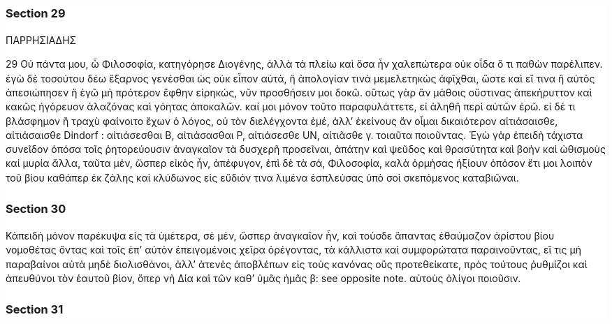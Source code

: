 
### Section 29

<sp>
<speaker>ΠΑΡΡΗΣΙΑΔΗΣ</speaker>
<p>29 Οὐ πάντα μου, ὦ Φιλοσοφία, κατηγόρησε
Διογένης, ἀλλὰ τὰ πλείω καὶ ὅσα ἦν χαλεπώτερα
οὐκ οἶδα ὅ τι παθὼν παρέλιπεν. ἐγὼ δὲ
τοσούτου δέω ἔξαρνος γενέσθαι ὡς οὐκ εἶπον
αὐτά, ἢ ἀπολογίαν τινὰ μεμελετηκὼς ἀφῖχθαι,
ὥστε καὶ εἴ τινα ἢ αὐτὸς ἀπεσιώπησεν ἢ ἐγῶ μὴ
πρότερον ἔφθην εἰρηκώς, νῦν προσθήσειν μοι
δοκῶ. οὕτως γὰρ ἂν μάθοις οὕστινας ἀπεκήρυττον
καὶ κακῶς ἠγόρευον ἀλαζόνας καὶ γόητας
ἀποκαλῶν. καί μοι μόνον τοῦτο παραφυλάττετε,
εἰ ἀληθῆ περὶ αὐτῶν ἐρῶ. εἰ δέ τι βλάσφημον ἢ
τραχὺ φαίνοιτο ἔχων ὁ λόγος, οὐ τὸν διελέγχοντα
ἐμέ, ἀλλʼ ἐκείνους ἄν οἶμαι δικαιότερον αἰτιάσαισθε,<note type="footnote" n="1"> αἰτιάσαισθε Dindorf : αἰτιάσεσθαι B, αἰτιάσασθαι P, αἰτιάσεσθε
UΝ, αἰτιᾶσθε γ.</note>
τοιαῦτα ποιοῦντας.
Ἐγὼ γὰρ ἐπειδὴ τάχιστα συνεῖδον ὁπόσα τοῖς
ῥητορεύουσιν ἀναγκαῖον τὰ δυσχερῆ προσεῖναι,
ἀπάτην καὶ ψεῦδος καὶ θρασύτητα καὶ βοὴν καὶ
ὠθισμοὺς καί μυρία ἄλλα, ταῦτα μέν, ὥσπερ
εἰκὸς ἦν, ἀπέφυγον, ἐπὶ δὲ τὰ σά, Φιλοσοφία,
καλὰ ὁρμήσας ἠξίουν ὁπόσον ἔτι μοι λοιπὸν τοῦ
βίου καθάπερ ἐκ ζάλης καὶ κλύδωνος εἰς εὔδιόν


<pb n="46"/>
τινα λιμένα ἐσπλεύσας ὑπὸ σοὶ σκεπόμενος
καταβιῶναι.</p>
</sp>


### Section 30

<p>Κἀπειδὴ μόνον παρέκυψα εἰς τὰ ὑμέτερα, σὲ
μέν, ὥσπερ ἀναγκαῖον ἦν, καὶ τούσδε ἅπαντας
ἐθαύμαζον ἀρίστου βίου νομοθέτας ὄντας καὶ τοῖς
ἐπʼ αὐτὸν ἐπειγομένοις χεῖρα ὀρέγοντας, τὰ κάλλιστα
καὶ συμφορώτατα παραινοῦντας, εἴ τις μὴ
παραβαίνοι αὐτὰ μηδὲ διολισθάνοι, ἀλλʼ ἀτενὲς
ἀποβλέπων εἰς τοὺς κανόνας οὓς προτεθείκατε,
πρὸς τούτους ῥυθμίζοι καὶ ἀπευθύνοι τὸν ἑαυτοῦ
βίον, ὅπερ νὴ Δία καὶ τῶν καθʼ ὑμᾶς <note type="footnote" n="1">ἡμᾶς β: see opposite note.</note> αὐτοὺς
ὀλίγοι ποιοῦσιν.</p>


### Section 31
